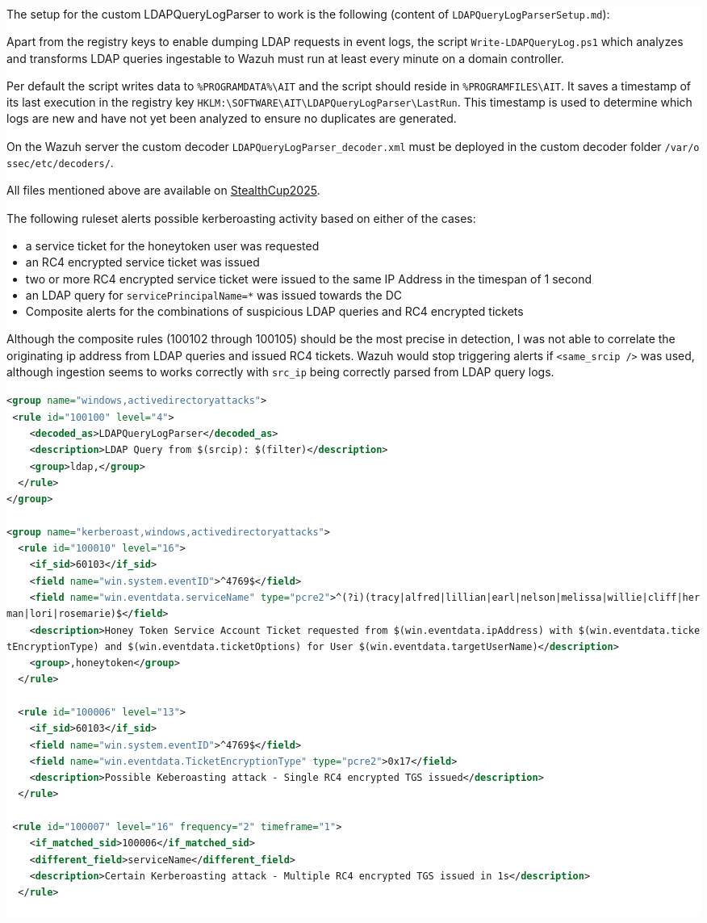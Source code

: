 The setup for the custom LDAPQueryLogParser to work is the following (content of `LDAPQueryLogParserSetup.md`):

Apart from the registry keys to enable dumping LDAP requests in event logs, the script `Write-LDAPQueryLog.ps1` which analyzes and transforms LDAP queries ingestable to Wazuh must run at least every minute on a domain controller. 

Per default the script writes data to `%PROGRAMDATA%\AIT` and the script should reside in `%PROGRAMFILES\AIT`. It saves a timestamp of its last execution in the registry key `HKLM:\SOFTWARE\AIT\LDAPQueryLogParser\LastRun`. This timestamp is used to determine which logs are new and have not yet been analyzed to ensure no duplicates are generated.

On the Wazuh server the custom decoder `LDAPQueryLogParser_decoder.xml` must be deployed in the custom decoder folder `/var/ossec/etc/decoders/`.

All files mentioned above are available on [StealthCup2025](https://github.com/ait-cs-IaaS/StealthCup2025).

The following ruleset alerts possible kerberoasting activity based on either of the cases:
- a service ticket for the honeytoken user was requested
- an RC4 encrypted service ticket was issued
- two or more RC4 encrypted service ticket were issued to the same IP Address in the timespan of 1 second
- an LDAP query for `servicePrincipalName=*` was issued towards the DC
- Composite alerts for the combinations of suspicious LDAP queries and RC4 encrypted tickets

Although the composite rules (100102 through 100105) should be the most precise in detection, I was not able to correlate the originating ip address from LDAP queries and issued RC4 tickets. Wazuh would stop triggering alerts if `<same_srcip />` was used, although ingestion seems to works correctly with `src_ip` being correctly parsed from LDAP query logs.


```xml
<group name="windows,activedirectoryattacks">
 <rule id="100100" level="4">
    <decoded_as>LDAPQueryLogParser</decoded_as>
    <description>LDAP Query from $(srcip): $(filter)</description>
    <group>ldap,</group>
  </rule>
</group>

<group name="kerberoast,windows,activedirectoryattacks">
  <rule id="100010" level="16">
    <if_sid>60103</if_sid>
    <field name="win.system.eventID">^4769$</field>
    <field name="win.eventdata.serviceName" type="pcre2">^(?i)(tracy|alfred|lillian|earl|nelson|melissa|willie|cliff|herman|lori|rosemarie)$</field>
    <description>Honey Token Service Account Ticket requested from $(win.eventdata.ipAddress) with $(win.eventdata.ticketEncryptionType) and $(win.eventdata.ticketOptions) for User $(win.eventdata.targetUserName)</description>
    <group>,honeytoken</group>
  </rule>
  
  <rule id="100006" level="13">
    <if_sid>60103</if_sid>
    <field name="win.system.eventID">^4769$</field>
    <field name="win.eventdata.TicketEncryptionType" type="pcre2">0x17</field>
    <description>Possible Keberoasting attack - Single RC4 encrypted TGS issued</description>
  </rule>
  
 <rule id="100007" level="16" frequency="2" timeframe="1">
    <if_matched_sid>100006</if_matched_sid>
    <different_field>serviceName</different_field>
    <description>Certain Kerberoasting attack - Multiple RC4 encrypted TGS issued in 1s</description>
  </rule>
  
```